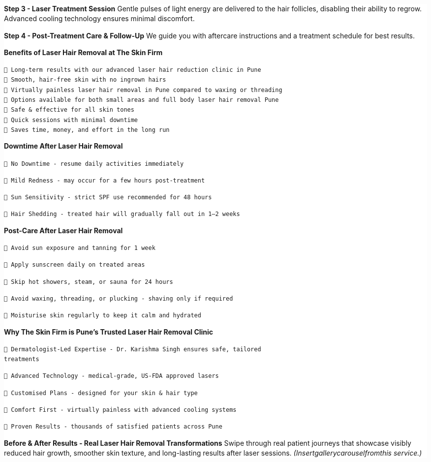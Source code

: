**Step 3 - Laser Treatment Session**
Gentle pulses of light energy are delivered to the hair follicles, disabling their ability to
regrow. Advanced cooling technology ensures minimal discomfort.

**Step 4 - Post-Treatment Care & Follow-Up**
We guide you with aftercare instructions and a treatment schedule for best results.

**Benefits of Laser Hair Removal at The Skin Firm**

```
 Long-term results with our advanced laser hair reduction clinic in Pune
 Smooth, hair-free skin with no ingrown hairs
 Virtually painless laser hair removal in Pune compared to waxing or threading
 Options available for both small areas and full body laser hair removal Pune
 Safe & effective for all skin tones
 Quick sessions with minimal downtime
 Saves time, money, and effort in the long run
```
**Downtime After Laser Hair Removal**

```
 No Downtime - resume daily activities immediately
```
```
 Mild Redness - may occur for a few hours post-treatment
```
```
 Sun Sensitivity - strict SPF use recommended for 48 hours
```
```
 Hair Shedding - treated hair will gradually fall out in 1–2 weeks
```
**Post-Care After Laser Hair Removal**

```
 Avoid sun exposure and tanning for 1 week
```
```
 Apply sunscreen daily on treated areas
```
```
 Skip hot showers, steam, or sauna for 24 hours
```

```
 Avoid waxing, threading, or plucking - shaving only if required
```
```
 Moisturise skin regularly to keep it calm and hydrated
```
**Why The Skin Firm is Pune’s Trusted Laser Hair Removal Clinic**

```
 Dermatologist-Led Expertise - Dr. Karishma Singh ensures safe, tailored
treatments
```
```
 Advanced Technology - medical-grade, US-FDA approved lasers
```
```
 Customised Plans - designed for your skin & hair type
```
```
 Comfort First - virtually painless with advanced cooling systems
```
```
 Proven Results - thousands of satisfied patients across Pune
```
**Before & After Results - Real Laser Hair Removal Transformations**
Swipe through real patient journeys that showcase visibly reduced hair growth, smoother
skin texture, and long-lasting results after laser sessions. _(Insertgallerycarouselfromthis
service.)_
